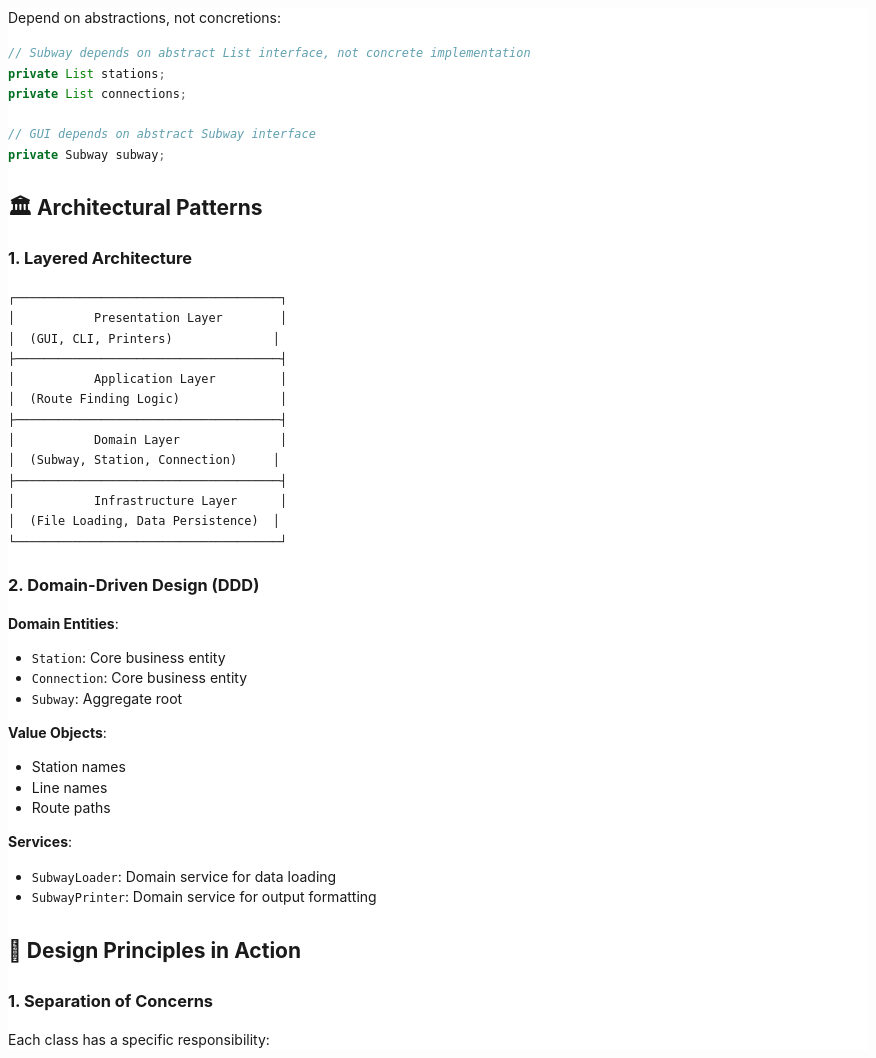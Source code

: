 Depend on abstractions, not concretions:

```java
// Subway depends on abstract List interface, not concrete implementation
private List stations;
private List connections;

// GUI depends on abstract Subway interface
private Subway subway;
```

## 🏛️ Architectural Patterns

### 1. **Layered Architecture**

```
┌─────────────────────────────────────┐
│           Presentation Layer        │
│  (GUI, CLI, Printers)              │
├─────────────────────────────────────┤
│           Application Layer         │
│  (Route Finding Logic)              │
├─────────────────────────────────────┤
│           Domain Layer              │
│  (Subway, Station, Connection)     │
├─────────────────────────────────────┤
│           Infrastructure Layer      │
│  (File Loading, Data Persistence)  │
└─────────────────────────────────────┘
```

### 2. **Domain-Driven Design (DDD)**

**Domain Entities**:
- `Station`: Core business entity
- `Connection`: Core business entity
- `Subway`: Aggregate root

**Value Objects**:
- Station names
- Line names
- Route paths

**Services**:
- `SubwayLoader`: Domain service for data loading
- `SubwayPrinter`: Domain service for output formatting

## 🔄 Design Principles in Action

### 1. **Separation of Concerns**

Each class has a specific responsibility:
